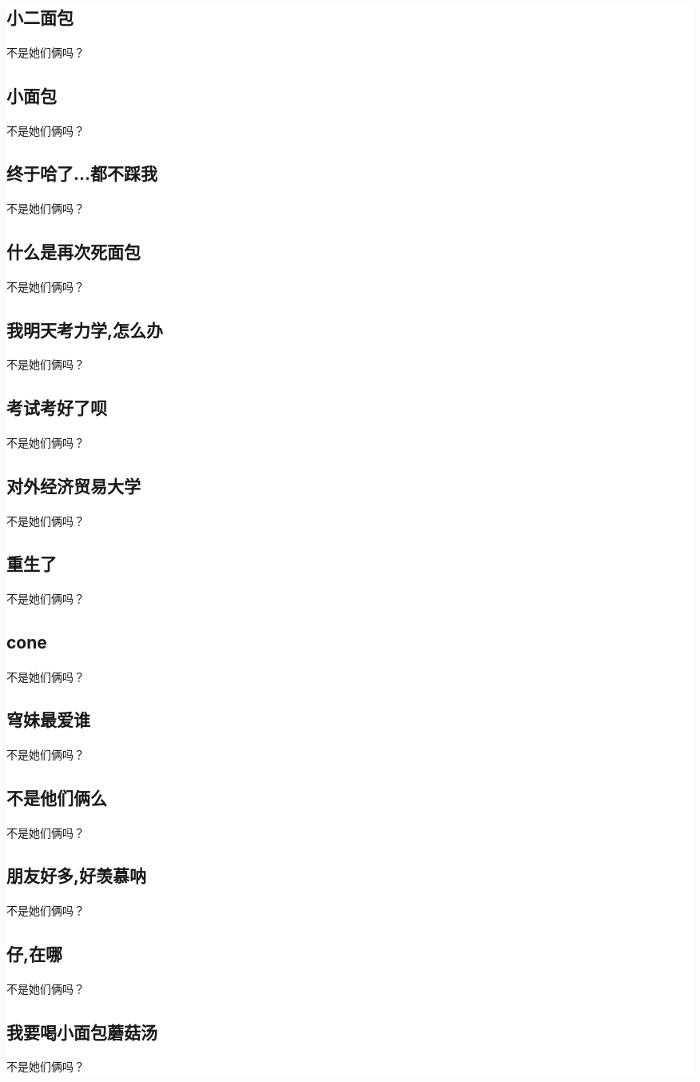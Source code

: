 ## 小二面包
不是她们俩吗？

## 小面包
不是她们俩吗？

## 终于哈了…都不踩我
不是她们俩吗？

## 什么是再次死面包
不是她们俩吗？

## 我明天考力学,怎么办
不是她们俩吗？

## 考试考好了呗
不是她们俩吗？

## 对外经济贸易大学
不是她们俩吗？

## 重生了
不是她们俩吗？

## cone
不是她们俩吗？

## 穹妹最爱谁
不是她们俩吗？

## 不是他们俩么
不是她们俩吗？

## 朋友好多,好羡慕呐
不是她们俩吗？

## 仔,在哪
不是她们俩吗？

## 我要喝小面包蘑菇汤
不是她们俩吗？
